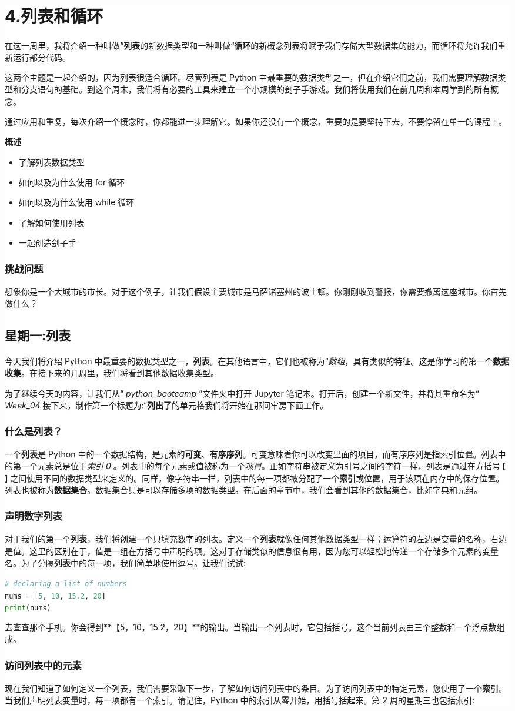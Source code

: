 # 4.列表和循环

在这一周里，我将介绍一种叫做“**列表**的新数据类型和一种叫做“**循环**的新概念列表将赋予我们存储大型数据集的能力，而循环将允许我们重新运行部分代码。

这两个主题是一起介绍的，因为列表很适合循环。尽管列表是 Python 中最重要的数据类型之一，但在介绍它们之前，我们需要理解数据类型和分支语句的基础。到这个周末，我们将有必要的工具来建立一个小规模的刽子手游戏。我们将使用我们在前几周和本周学到的所有概念。

通过应用和重复，每次介绍一个概念时，你都能进一步理解它。如果你还没有一个概念，重要的是要坚持下去，不要停留在单一的课程上。

**概述**

*   了解列表数据类型

*   如何以及为什么使用 for 循环

*   如何以及为什么使用 while 循环

*   了解如何使用列表

*   一起创造刽子手

### 挑战问题

想象你是一个大城市的市长。对于这个例子，让我们假设主要城市是马萨诸塞州的波士顿。你刚刚收到警报，你需要撤离这座城市。你首先做什么？

## 星期一:列表

今天我们将介绍 Python 中最重要的数据类型之一，**列表**。在其他语言中，它们也被称为“*数组*，具有类似的特征。这是你学习的第一个**数据收集**。在接下来的几周里，我们将看到其他数据收集类型。

为了继续今天的内容，让我们从“ *python_bootcamp* ”文件夹中打开 Jupyter 笔记本。打开后，创建一个新文件，并将其重命名为“ *Week_04* 接下来，制作第一个标题为:“**列出了**的单元格我们将开始在那间牢房下面工作。

### 什么是列表？

一个**列表**是 Python 中的一个数据结构，是元素的**可变**、**有序序列**。可变意味着你可以改变里面的项目，而有序序列是指索引位置。列表中的第一个元素总是位于*索引 0* 。列表中的每个元素或值被称为一个*项目*。正如字符串被定义为引号之间的字符一样，列表是通过在方括号 **[ ]** 之间使用不同的数据类型来定义的。同样，像字符串一样，列表中的每一项都被分配了一个**索引**或位置，用于该项在内存中的保存位置。列表也被称为**数据集合**。数据集合只是可以存储多项的数据类型。在后面的章节中，我们会看到其他的数据集合，比如字典和元组。

### 声明数字列表

对于我们的第一个**列表**，我们将创建一个只填充数字的列表。定义一个**列表**就像任何其他数据类型一样；运算符的左边是变量的名称，右边是值。这里的区别在于，值是一组在方括号中声明的项。这对于存储类似的信息很有用，因为您可以轻松地传递一个存储多个元素的变量名。为了分隔**列表**中的每一项，我们简单地使用逗号。让我们试试:

```py
# declaring a list of numbers
nums = [5, 10, 15.2, 20]
print(nums)

```

去查查那个手机。你会得到**【5，10，15.2，20】**的输出。当输出一个列表时，它包括括号。这个当前列表由三个整数和一个浮点数组成。

### 访问列表中的元素

现在我们知道了如何定义一个列表，我们需要采取下一步，了解如何访问列表中的条目。为了访问列表中的特定元素，您使用了一个**索引**。当我们声明列表变量时，每一项都有一个索引。请记住，Python 中的索引从零开始，用括号括起来。第 2 周的星期三也包括索引:
